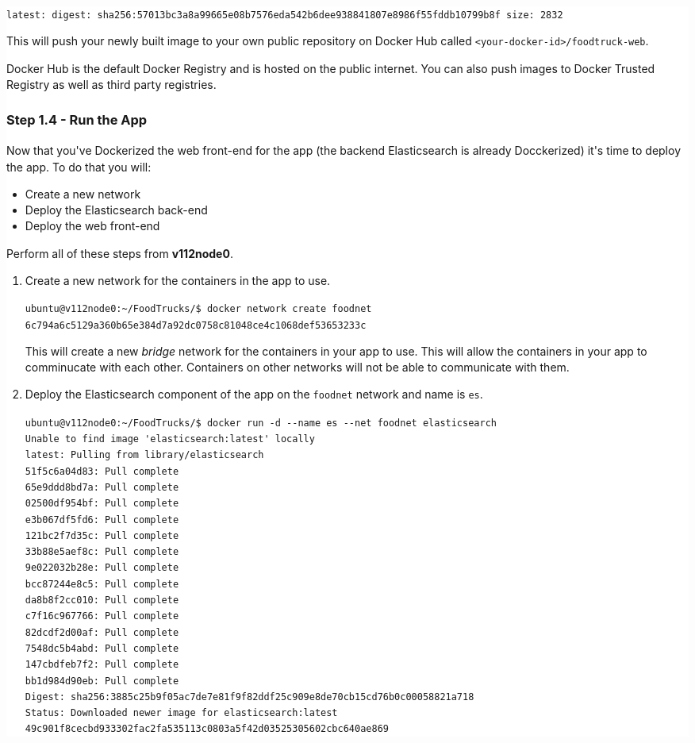    ```
   latest: digest: sha256:57013bc3a8a99665e08b7576eda542b6dee938841807e8986f55fddb10799b8f size: 2832
   ```

   This will push your newly built image to your own public repository on Docker Hub called `<your-docker-id>/foodtruck-web`.

   Docker Hub is the default Docker Registry and is hosted on the public internet. You can also push images to Docker Trusted Registry as well as third party registries.

### Step 1.4 - Run the App

Now that you've Dockerized the web front-end for the app (the backend Elasticsearch is already Docckerized) it's time to deploy the app. To do that you will:

- Create a new network
- Deploy the Elasticsearch back-end
- Deploy the web front-end

Perform all of these steps from **v112node0**.

1. Create a new network for the containers in the app to use.

   ```
   ubuntu@v112node0:~/FoodTrucks/$ docker network create foodnet
   6c794a6c5129a360b65e384d7a92dc0758c81048ce4c1068def53653233c
   ```

   This will create a new *bridge* network for the containers in your app to use. This will allow the containers in your app to comminucate with each other. Containers on other networks will not be able to communicate with them.

2. Deploy the Elasticsearch component of the app on the `foodnet` network and name is `es`.

   ```
   ubuntu@v112node0:~/FoodTrucks/$ docker run -d --name es --net foodnet elasticsearch
   Unable to find image 'elasticsearch:latest' locally
   latest: Pulling from library/elasticsearch
   51f5c6a04d83: Pull complete
   65e9ddd8bd7a: Pull complete
   02500df954bf: Pull complete
   e3b067df5fd6: Pull complete
   121bc2f7d35c: Pull complete
   33b88e5aef8c: Pull complete
   9e022032b28e: Pull complete
   bcc87244e8c5: Pull complete
   da8b8f2cc010: Pull complete
   c7f16c967766: Pull complete
   82dcdf2d00af: Pull complete
   7548dc5b4abd: Pull complete
   147cbdfeb7f2: Pull complete
   bb1d984d90eb: Pull complete
   Digest: sha256:3885c25b9f05ac7de7e81f9f82ddf25c909e8de70cb15cd76b0c00058821a718
   Status: Downloaded newer image for elasticsearch:latest
   49c901f8cecbd933302fac2fa535113c0803a5f42d03525305602cbc640ae869
   ```
